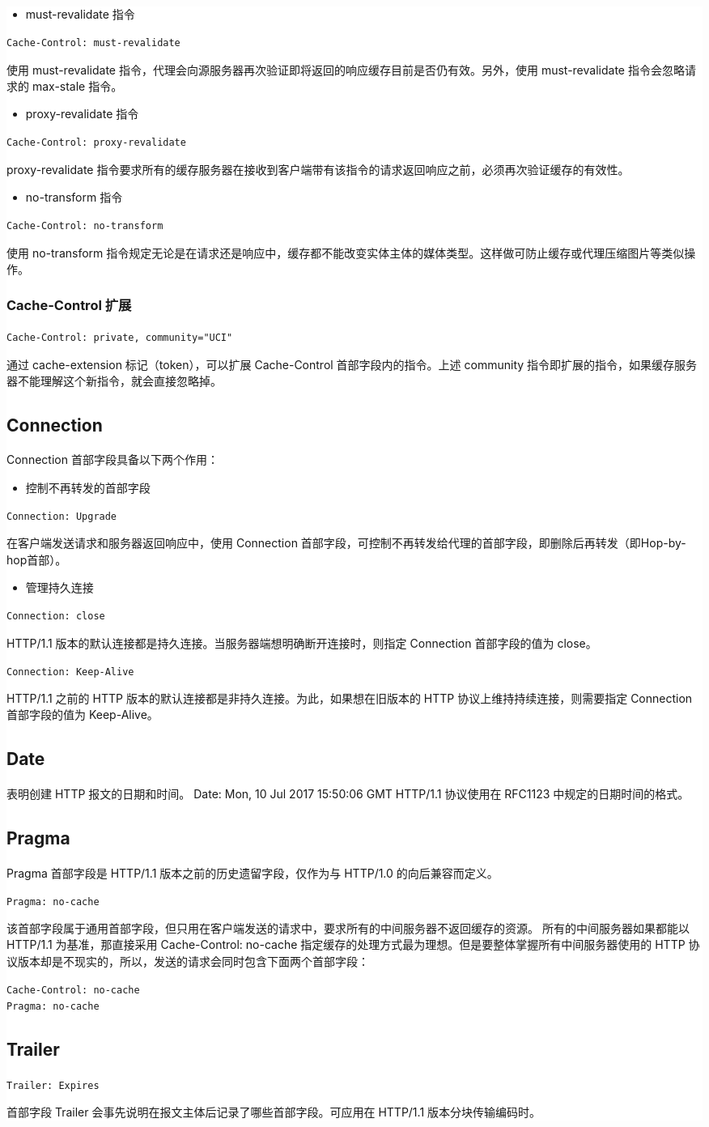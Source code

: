 + must-revalidate 指令
```
Cache-Control: must-revalidate
```
使用 must-revalidate 指令，代理会向源服务器再次验证即将返回的响应缓存目前是否仍有效。另外，使用 must-revalidate 指令会忽略请求的 max-stale 指令。

+ proxy-revalidate 指令
```
Cache-Control: proxy-revalidate
```
proxy-revalidate 指令要求所有的缓存服务器在接收到客户端带有该指令的请求返回响应之前，必须再次验证缓存的有效性。

+ no-transform 指令
```
Cache-Control: no-transform
```
使用 no-transform 指令规定无论是在请求还是响应中，缓存都不能改变实体主体的媒体类型。这样做可防止缓存或代理压缩图片等类似操作。

### Cache-Control 扩展
```
Cache-Control: private, community="UCI"
```
通过 cache-extension 标记（token），可以扩展 Cache-Control 首部字段内的指令。上述 community 指令即扩展的指令，如果缓存服务器不能理解这个新指令，就会直接忽略掉。

## Connection
Connection 首部字段具备以下两个作用：

+ 控制不再转发的首部字段
```
Connection: Upgrade
```
在客户端发送请求和服务器返回响应中，使用 Connection 首部字段，可控制不再转发给代理的首部字段，即删除后再转发（即Hop-by-hop首部）。

+ 管理持久连接
```
Connection: close
```
HTTP/1.1 版本的默认连接都是持久连接。当服务器端想明确断开连接时，则指定 Connection 首部字段的值为 close。
```
Connection: Keep-Alive
```
HTTP/1.1 之前的 HTTP 版本的默认连接都是非持久连接。为此，如果想在旧版本的 HTTP 协议上维持持续连接，则需要指定 Connection 首部字段的值为 Keep-Alive。

## Date
表明创建 HTTP 报文的日期和时间。
Date: Mon, 10 Jul 2017 15:50:06 GMT
HTTP/1.1 协议使用在 RFC1123 中规定的日期时间的格式。

## Pragma
Pragma 首部字段是 HTTP/1.1 版本之前的历史遗留字段，仅作为与 HTTP/1.0 的向后兼容而定义。
```
Pragma: no-cache
```
该首部字段属于通用首部字段，但只用在客户端发送的请求中，要求所有的中间服务器不返回缓存的资源。
所有的中间服务器如果都能以 HTTP/1.1 为基准，那直接采用 Cache-Control: no-cache 指定缓存的处理方式最为理想。但是要整体掌握所有中间服务器使用的 HTTP 协议版本却是不现实的，所以，发送的请求会同时包含下面两个首部字段：
```
Cache-Control: no-cache
Pragma: no-cache
```
##  Trailer
```
Trailer: Expires
```
首部字段 Trailer 会事先说明在报文主体后记录了哪些首部字段。可应用在 HTTP/1.1 版本分块传输编码时。
